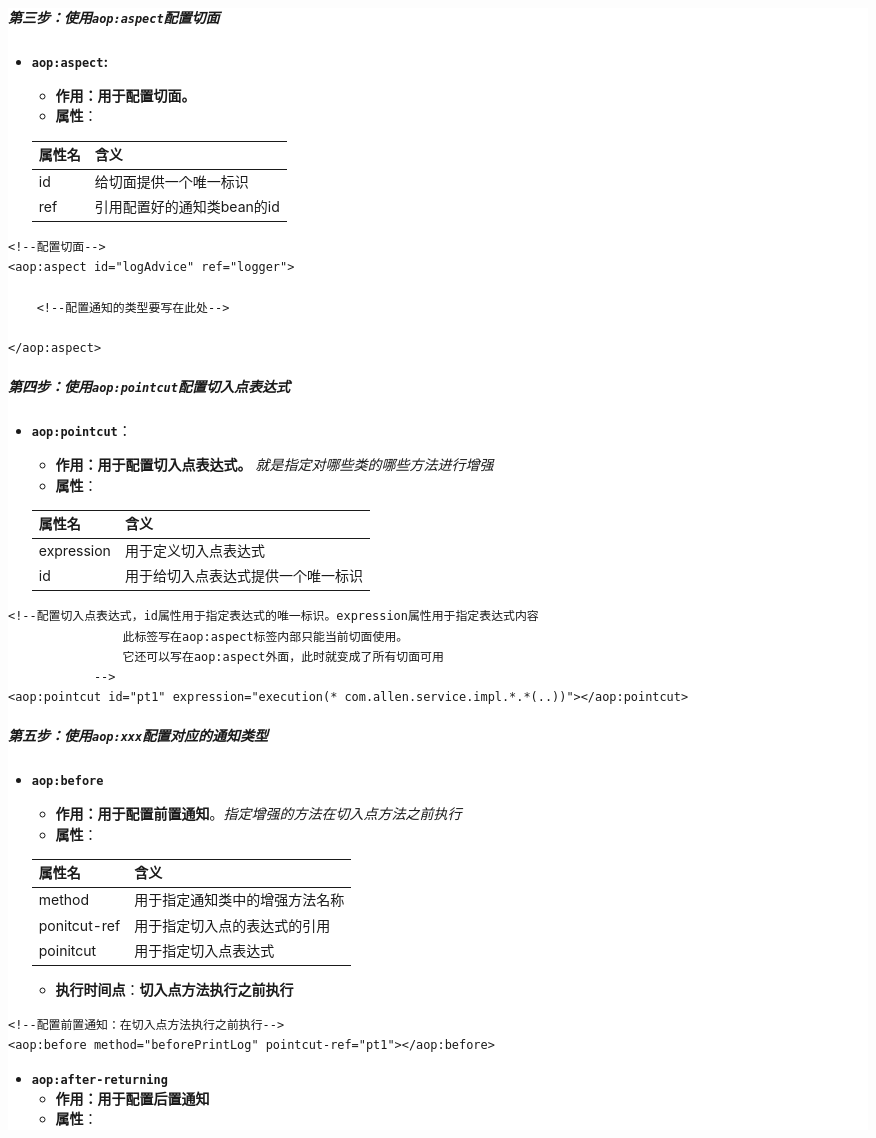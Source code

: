 ##### 第三步：使用`aop:aspect`配置切面
* **`aop:aspect`:**
    * **作用：用于配置切面。**
    * **属性**：
    
    属性名 | 含义
    ---|---
    id | 给切面提供一个唯一标识
    ref | 引用配置好的通知类bean的id

```
<!--配置切面-->
<aop:aspect id="logAdvice" ref="logger">

    <!--配置通知的类型要写在此处-->
    
</aop:aspect>
```

##### 第四步：使用`aop:pointcut`配置切入点表达式
* **`aop:pointcut`**：
    * **作用：用于配置切入点表达式。** *就是指定对哪些类的哪些方法进行增强*
    * **属性**：
    
    属性名 | 含义
    ---|---
    expression | 用于定义切入点表达式
    id | 用于给切入点表达式提供一个唯一标识

```
<!--配置切入点表达式，id属性用于指定表达式的唯一标识。expression属性用于指定表达式内容
                此标签写在aop:aspect标签内部只能当前切面使用。
                它还可以写在aop:aspect外面，此时就变成了所有切面可用
            -->
<aop:pointcut id="pt1" expression="execution(* com.allen.service.impl.*.*(..))"></aop:pointcut>
```

##### 第五步：使用`aop:xxx`配置对应的通知类型
* **`aop:before`**
    * **作用：用于配置前置通知**。*指定增强的方法在切入点方法之前执行*
    * **属性**：
    
    属性名 | 含义
    ---|---
    method | 用于指定通知类中的增强方法名称
    ponitcut-ref | 用于指定切入点的表达式的引用
    poinitcut | 用于指定切入点表达式

    * **执行时间点**：**切入点方法执行之前执行**

```
<!--配置前置通知：在切入点方法执行之前执行-->
<aop:before method="beforePrintLog" pointcut-ref="pt1"></aop:before>
```

* **`aop:after-returning`**
    * **作用：用于配置后置通知**
    * **属性**：
 